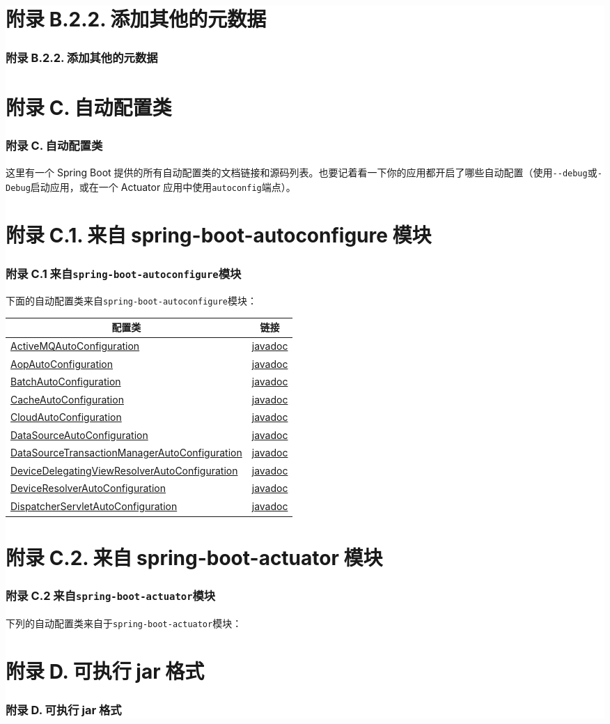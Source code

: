 # 附录 B.2.2\. 添加其他的元数据

### 附录 B.2.2\. 添加其他的元数据

# 附录 C. 自动配置类

### 附录 C. 自动配置类

这里有一个 Spring Boot 提供的所有自动配置类的文档链接和源码列表。也要记着看一下你的应用都开启了哪些自动配置（使用`--debug`或`-Debug`启动应用，或在一个 Actuator 应用中使用`autoconfig`端点）。

# 附录 C.1\. 来自 spring-boot-autoconfigure 模块

### 附录 C.1 来自`spring-boot-autoconfigure`模块

下面的自动配置类来自`spring-boot-autoconfigure`模块：

| 配置类 | 链接 |
| --- | --- |
| [ActiveMQAutoConfiguration](http://github.com/spring-projects/spring-boot/tree/master/spring-boot-autoconfigure/src/main/java/org/springframework/boot/autoconfigure/jms/activemq/ActiveMQAutoConfiguration.java) | [javadoc](http://docs.spring.io/spring-boot/docs/1.3.0.BUILD-SNAPSHOT/api/org/springframework/boot/autoconfigure/jms/activemq/ActiveMQAutoConfiguration.html) |
| [AopAutoConfiguration](http://github.com/spring-projects/spring-boot/tree/master/spring-boot-autoconfigure/src/main/java/org/springframework/boot/autoconfigure/aop/AopAutoConfiguration.java) | [javadoc](http://docs.spring.io/spring-boot/docs/1.3.0.BUILD-SNAPSHOT/api/org/springframework/boot/autoconfigure/aop/AopAutoConfiguration.html) |
| [BatchAutoConfiguration](http://github.com/spring-projects/spring-boot/tree/master/spring-boot-autoconfigure/src/main/java/org/springframework/boot/autoconfigure/batch/BatchAutoConfiguration.java) | [javadoc](http://docs.spring.io/spring-boot/docs/1.3.0.BUILD-SNAPSHOT/api/org/springframework/boot/autoconfigure/batch/BatchAutoConfiguration.html) |
| [CacheAutoConfiguration](http://github.com/spring-projects/spring-boot/tree/master/spring-boot-autoconfigure/src/main/java/org/springframework/boot/autoconfigure/cache/CacheAutoConfiguration.java) | [javadoc](http://docs.spring.io/spring-boot/docs/1.3.0.BUILD-SNAPSHOT/api/org/springframework/boot/autoconfigure/cache/CacheAutoConfiguration.html) |
| [CloudAutoConfiguration](http://github.com/spring-projects/spring-boot/tree/master/spring-boot-autoconfigure/src/main/java/org/springframework/boot/autoconfigure/cloud/CloudAutoConfiguration.java) | [javadoc](http://docs.spring.io/spring-boot/docs/1.3.0.BUILD-SNAPSHOT/api/org/springframework/boot/autoconfigure/cloud/CloudAutoConfiguration.html) |
| [DataSourceAutoConfiguration](http://github.com/spring-projects/spring-boot/tree/master/spring-boot-autoconfigure/src/main/java/org/springframework/boot/autoconfigure/jdbc/DataSourceAutoConfiguration.java) | [javadoc](http://docs.spring.io/spring-boot/docs/1.3.0.BUILD-SNAPSHOT/api/org/springframework/boot/autoconfigure/jdbc/DataSourceAutoConfiguration.html) |
| [DataSourceTransactionManagerAutoConfiguration](http://github.com/spring-projects/spring-boot/tree/master/spring-boot-autoconfigure/src/main/java/org/springframework/boot/autoconfigure/jdbc/DataSourceTransactionManagerAutoConfiguration.java) | [javadoc](http://docs.spring.io/spring-boot/docs/1.3.0.BUILD-SNAPSHOT/api/org/springframework/boot/autoconfigure/jdbc/DataSourceTransactionManagerAutoConfiguration.html) |
| [DeviceDelegatingViewResolverAutoConfiguration](http://github.com/spring-projects/spring-boot/tree/master/spring-boot-autoconfigure/src/main/java/org/springframework/boot/autoconfigure/mobile/DeviceDelegatingViewResolverAutoConfiguration.java) | [javadoc](http://docs.spring.io/spring-boot/docs/1.3.0.BUILD-SNAPSHOT/api/org/springframework/boot/autoconfigure/mobile/DeviceDelegatingViewResolverAutoConfiguration.html) |
| [DeviceResolverAutoConfiguration](http://github.com/spring-projects/spring-boot/tree/master/spring-boot-autoconfigure/src/main/java/org/springframework/boot/autoconfigure/mobile/DeviceResolverAutoConfiguration.java) | [javadoc](http://docs.spring.io/spring-boot/docs/1.3.0.BUILD-SNAPSHOT/api/org/springframework/boot/autoconfigure/mobile/DeviceResolverAutoConfiguration.html) |
| [DispatcherServletAutoConfiguration](http://github.com/spring-projects/spring-boot/tree/master/spring-boot-autoconfigure/src/main/java/org/springframework/boot/autoconfigure/web/DispatcherServletAutoConfiguration.java) | [javadoc](http://docs.spring.io/spring-boot/docs/1.3.0.BUILD-SNAPSHOT/api/org/springframework/boot/autoconfigure/web/DispatcherServletAutoConfiguration.html) |

# 附录 C.2\. 来自 spring-boot-actuator 模块

### 附录 C.2 来自`spring-boot-actuator`模块

下列的自动配置类来自于`spring-boot-actuator`模块：

# 附录 D. 可执行 jar 格式

### 附录 D. 可执行 jar 格式
